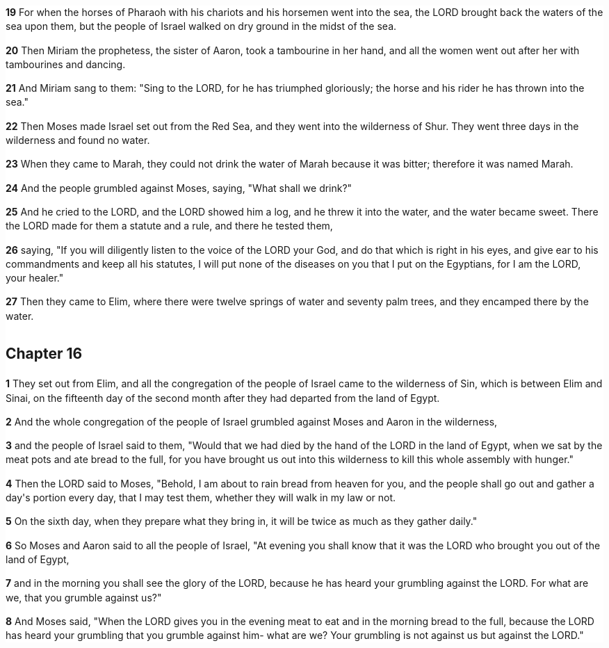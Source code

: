 **19** For when the horses of Pharaoh with his chariots and his horsemen went into the sea, the LORD brought back the waters of the sea upon them, but the people of Israel walked on dry ground in the midst of the sea.

**20** Then Miriam the prophetess, the sister of Aaron, took a tambourine in her hand, and all the women went out after her with tambourines and dancing.

**21** And Miriam sang to them: "Sing to the LORD, for he has triumphed gloriously; the horse and his rider he has thrown into the sea."

**22** Then Moses made Israel set out from the Red Sea, and they went into the wilderness of Shur. They went three days in the wilderness and found no water.

**23** When they came to Marah, they could not drink the water of Marah because it was bitter; therefore it was named Marah.

**24** And the people grumbled against Moses, saying, "What shall we drink?"

**25** And he cried to the LORD, and the LORD showed him a log, and he threw it into the water, and the water became sweet. There the LORD made for them a statute and a rule, and there he tested them,

**26** saying, "If you will diligently listen to the voice of the LORD your God, and do that which is right in his eyes, and give ear to his commandments and keep all his statutes, I will put none of the diseases on you that I put on the Egyptians, for I am the LORD, your healer."

**27** Then they came to Elim, where there were twelve springs of water and seventy palm trees, and they encamped there by the water.

## Chapter 16

**1** They set out from Elim, and all the congregation of the people of Israel came to the wilderness of Sin, which is between Elim and Sinai, on the fifteenth day of the second month after they had departed from the land of Egypt.

**2** And the whole congregation of the people of Israel grumbled against Moses and Aaron in the wilderness,

**3** and the people of Israel said to them, "Would that we had died by the hand of the LORD in the land of Egypt, when we sat by the meat pots and ate bread to the full, for you have brought us out into this wilderness to kill this whole assembly with hunger."

**4** Then the LORD said to Moses, "Behold, I am about to rain bread from heaven for you, and the people shall go out and gather a day's portion every day, that I may test them, whether they will walk in my law or not.

**5** On the sixth day, when they prepare what they bring in, it will be twice as much as they gather daily."

**6** So Moses and Aaron said to all the people of Israel, "At evening you shall know that it was the LORD who brought you out of the land of Egypt,

**7** and in the morning you shall see the glory of the LORD, because he has heard your grumbling against the LORD. For what are we, that you grumble against us?"

**8** And Moses said, "When the LORD gives you in the evening meat to eat and in the morning bread to the full, because the LORD has heard your grumbling that you grumble against him- what are we? Your grumbling is not against us but against the LORD."
